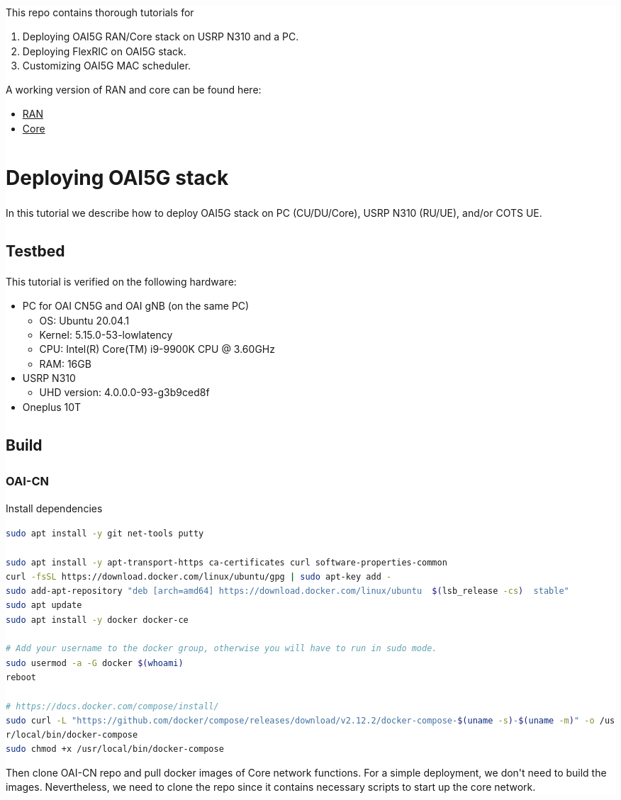 This repo contains thorough tutorials for 
1. Deploying OAI5G RAN/Core stack on USRP N310 and a PC.
2. Deploying FlexRIC on OAI5G stack. 
3. Customizing OAI5G MAC scheduler.

A working version of RAN and core can be found here:
 - [RAN](https://github.com/sowang46/openairinterface5g-develop.git)
 - [Core](https://github.com/sowang46/oai-cn5g-develop.git)

# Deploying OAI5G stack
In this tutorial we describe how to deploy OAI5G stack on PC (CU/DU/Core), USRP N310 (RU/UE), and/or COTS UE.

## Testbed
This tutorial is verified on the following hardware:
 - PC for OAI CN5G and OAI gNB (on the same PC)
    - OS: Ubuntu 20.04.1
    - Kernel: 5.15.0-53-lowlatency
    - CPU: Intel(R) Core(TM) i9-9900K CPU @ 3.60GHz
    - RAM: 16GB
 - USRP N310
    - UHD version: 4.0.0.0-93-g3b9ced8f
 - Oneplus 10T

## Build

### OAI-CN
Install dependencies

```bash
sudo apt install -y git net-tools putty

sudo apt install -y apt-transport-https ca-certificates curl software-properties-common
curl -fsSL https://download.docker.com/linux/ubuntu/gpg | sudo apt-key add -
sudo add-apt-repository "deb [arch=amd64] https://download.docker.com/linux/ubuntu  $(lsb_release -cs)  stable"
sudo apt update
sudo apt install -y docker docker-ce

# Add your username to the docker group, otherwise you will have to run in sudo mode.
sudo usermod -a -G docker $(whoami)
reboot

# https://docs.docker.com/compose/install/
sudo curl -L "https://github.com/docker/compose/releases/download/v2.12.2/docker-compose-$(uname -s)-$(uname -m)" -o /usr/local/bin/docker-compose
sudo chmod +x /usr/local/bin/docker-compose
```

Then clone OAI-CN repo and pull docker images of Core network functions.
For a simple deployment, we don't need to build the images.
Nevertheless, we need to clone the repo since it contains necessary scripts to start up the core network.
